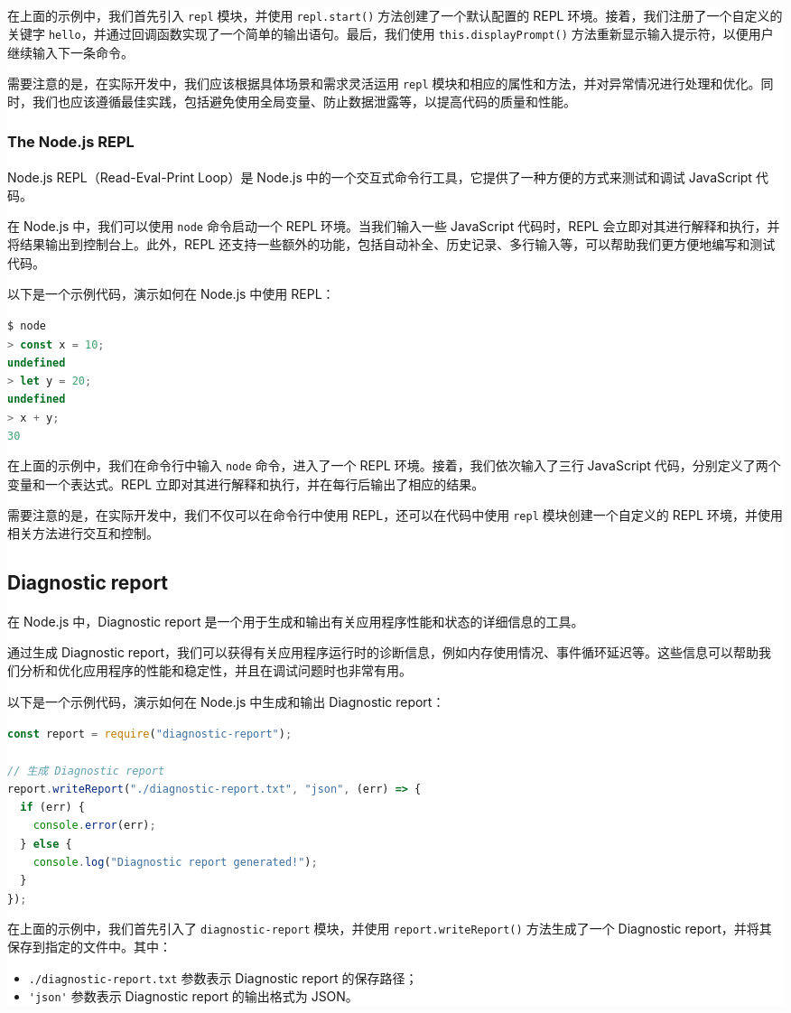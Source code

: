 在上面的示例中，我们首先引入 `repl` 模块，并使用 `repl.start()` 方法创建了一个默认配置的 REPL 环境。接着，我们注册了一个自定义的关键字 `hello`，并通过回调函数实现了一个简单的输出语句。最后，我们使用 `this.displayPrompt()` 方法重新显示输入提示符，以便用户继续输入下一条命令。

需要注意的是，在实际开发中，我们应该根据具体场景和需求灵活运用 `repl` 模块和相应的属性和方法，并对异常情况进行处理和优化。同时，我们也应该遵循最佳实践，包括避免使用全局变量、防止数据泄露等，以提高代码的质量和性能。

### The Node.js REPL

Node.js REPL（Read-Eval-Print Loop）是 Node.js 中的一个交互式命令行工具，它提供了一种方便的方式来测试和调试 JavaScript 代码。

在 Node.js 中，我们可以使用 `node` 命令启动一个 REPL 环境。当我们输入一些 JavaScript 代码时，REPL 会立即对其进行解释和执行，并将结果输出到控制台上。此外，REPL 还支持一些额外的功能，包括自动补全、历史记录、多行输入等，可以帮助我们更方便地编写和测试代码。

以下是一个示例代码，演示如何在 Node.js 中使用 REPL：

```javascript
$ node
> const x = 10;
undefined
> let y = 20;
undefined
> x + y;
30
```

在上面的示例中，我们在命令行中输入 `node` 命令，进入了一个 REPL 环境。接着，我们依次输入了三行 JavaScript 代码，分别定义了两个变量和一个表达式。REPL 立即对其进行解释和执行，并在每行后输出了相应的结果。

需要注意的是，在实际开发中，我们不仅可以在命令行中使用 REPL，还可以在代码中使用 `repl` 模块创建一个自定义的 REPL 环境，并使用相关方法进行交互和控制。

## Diagnostic report

在 Node.js 中，Diagnostic report 是一个用于生成和输出有关应用程序性能和状态的详细信息的工具。

通过生成 Diagnostic report，我们可以获得有关应用程序运行时的诊断信息，例如内存使用情况、事件循环延迟等。这些信息可以帮助我们分析和优化应用程序的性能和稳定性，并且在调试问题时也非常有用。

以下是一个示例代码，演示如何在 Node.js 中生成和输出 Diagnostic report：

```javascript
const report = require("diagnostic-report");

// 生成 Diagnostic report
report.writeReport("./diagnostic-report.txt", "json", (err) => {
  if (err) {
    console.error(err);
  } else {
    console.log("Diagnostic report generated!");
  }
});
```

在上面的示例中，我们首先引入了 `diagnostic-report` 模块，并使用 `report.writeReport()` 方法生成了一个 Diagnostic report，并将其保存到指定的文件中。其中：

- `./diagnostic-report.txt` 参数表示 Diagnostic report 的保存路径；
- `'json'` 参数表示 Diagnostic report 的输出格式为 JSON。
